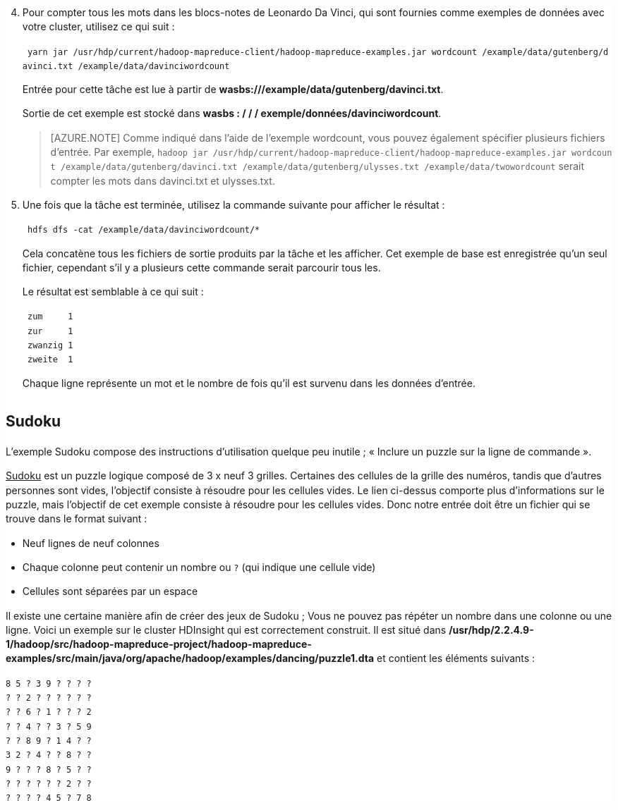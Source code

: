 4. Pour compter tous les mots dans les blocs-notes de Leonardo Da Vinci, qui sont fournies comme exemples de données avec votre cluster, utilisez ce qui suit :

        yarn jar /usr/hdp/current/hadoop-mapreduce-client/hadoop-mapreduce-examples.jar wordcount /example/data/gutenberg/davinci.txt /example/data/davinciwordcount

    Entrée pour cette tâche est lue à partir de **wasbs:///example/data/gutenberg/davinci.txt**.

    Sortie de cet exemple est stocké dans **wasbs : / / / exemple/données/davinciwordcount**.

    > [AZURE.NOTE] Comme indiqué dans l’aide de l’exemple wordcount, vous pouvez également spécifier plusieurs fichiers d’entrée. Par exemple, `hadoop jar /usr/hdp/current/hadoop-mapreduce-client/hadoop-mapreduce-examples.jar wordcount /example/data/gutenberg/davinci.txt /example/data/gutenberg/ulysses.txt /example/data/twowordcount` serait compter les mots dans davinci.txt et ulysses.txt.

5. Une fois que la tâche est terminée, utilisez la commande suivante pour afficher le résultat :

        hdfs dfs -cat /example/data/davinciwordcount/*

    Cela concatène tous les fichiers de sortie produits par la tâche et les afficher. Cet exemple de base est enregistrée qu’un seul fichier, cependant s’il y a plusieurs cette commande serait parcourir tous les.

    Le résultat est semblable à ce qui suit :

        zum     1
        zur     1
        zwanzig 1
        zweite  1

    Chaque ligne représente un mot et le nombre de fois qu’il est survenu dans les données d’entrée.

## <a name="sudoku"></a>Sudoku

L’exemple Sudoku compose des instructions d’utilisation quelque peu inutile ; « Inclure un puzzle sur la ligne de commande ».

[Sudoku](https://en.wikipedia.org/wiki/Sudoku) est un puzzle logique composé de 3 x neuf 3 grilles. Certaines des cellules de la grille des numéros, tandis que d’autres personnes sont vides, l’objectif consiste à résoudre pour les cellules vides. Le lien ci-dessus comporte plus d’informations sur le puzzle, mais l’objectif de cet exemple consiste à résoudre pour les cellules vides. Donc notre entrée doit être un fichier qui se trouve dans le format suivant :

- Neuf lignes de neuf colonnes

- Chaque colonne peut contenir un nombre ou `?` (qui indique une cellule vide)

- Cellules sont séparées par un espace

Il existe une certaine manière afin de créer des jeux de Sudoku ; Vous ne pouvez pas répéter un nombre dans une colonne ou une ligne. Voici un exemple sur le cluster HDInsight qui est correctement construit. Il est situé dans **/usr/hdp/2.2.4.9-1/hadoop/src/hadoop-mapreduce-project/hadoop-mapreduce-examples/src/main/java/org/apache/hadoop/examples/dancing/puzzle1.dta** et contient les éléments suivants :

    8 5 ? 3 9 ? ? ? ?
    ? ? 2 ? ? ? ? ? ?
    ? ? 6 ? 1 ? ? ? 2
    ? ? 4 ? ? 3 ? 5 9
    ? ? 8 9 ? 1 4 ? ?
    3 2 ? 4 ? ? 8 ? ?
    9 ? ? ? 8 ? 5 ? ?
    ? ? ? ? ? ? 2 ? ?
    ? ? ? ? 4 5 ? 7 8


[hdinsight-errors]: hdinsight-debug-jobs.md
[hdinsight-use-mapreduce]: hdinsight-use-mapreduce.md
[hdinsight-sdk-documentation]: https://msdn.microsoft.com/library/azure/dn479185.aspx
[hdinsight-submit-jobs]: hdinsight-submit-hadoop-jobs-programmatically.md
[hdinsight-introduction]: hdinsight-hadoop-introduction.md
[hdinsight-samples]: hdinsight-run-samples.md
[hdinsight-use-hive]: hdinsight-use-hive.md
[hdinsight-use-pig]: hdinsight-use-pig.md